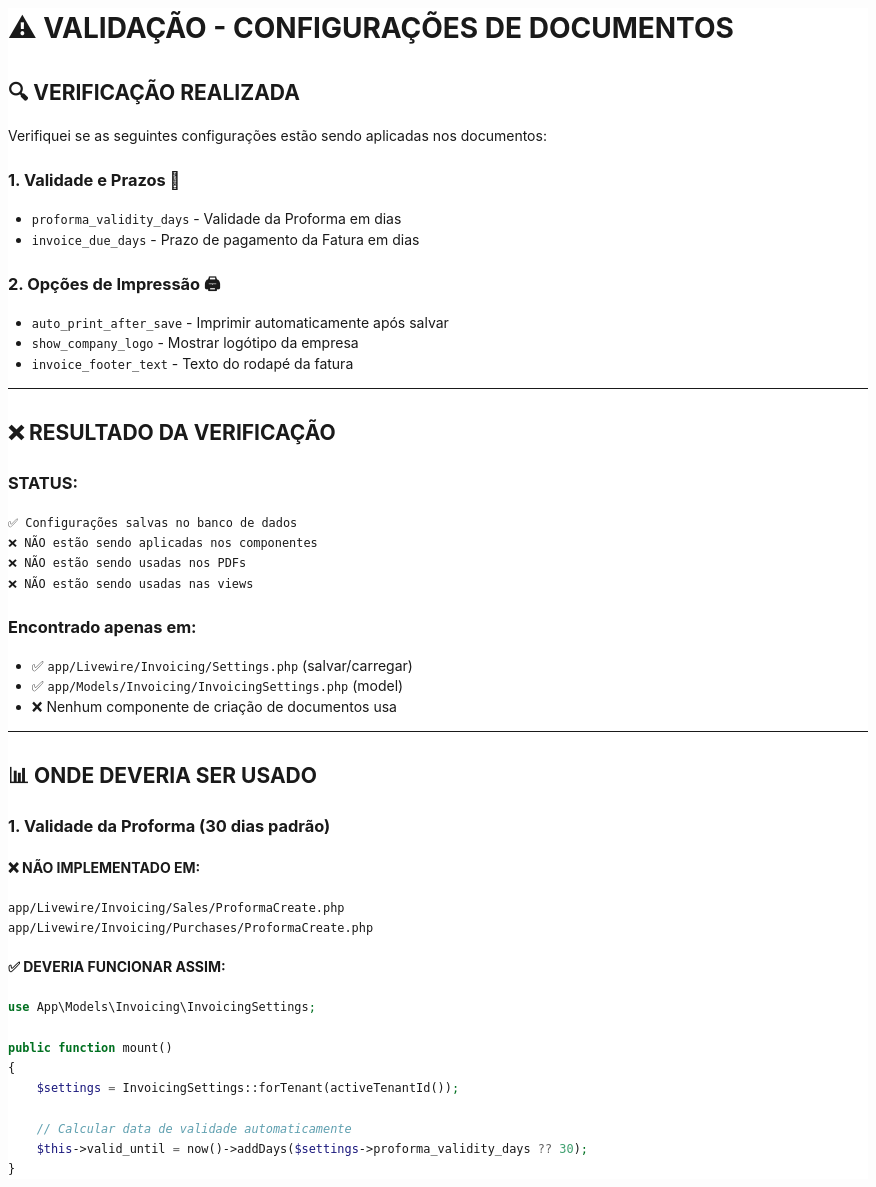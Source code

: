 # ⚠️ VALIDAÇÃO - CONFIGURAÇÕES DE DOCUMENTOS

## 🔍 VERIFICAÇÃO REALIZADA

Verifiquei se as seguintes configurações estão sendo aplicadas nos documentos:

### **1. Validade e Prazos** 📅
- `proforma_validity_days` - Validade da Proforma em dias
- `invoice_due_days` - Prazo de pagamento da Fatura em dias

### **2. Opções de Impressão** 🖨️
- `auto_print_after_save` - Imprimir automaticamente após salvar
- `show_company_logo` - Mostrar logótipo da empresa
- `invoice_footer_text` - Texto do rodapé da fatura

---

## ❌ RESULTADO DA VERIFICAÇÃO

### **STATUS:**
```
✅ Configurações salvas no banco de dados
❌ NÃO estão sendo aplicadas nos componentes
❌ NÃO estão sendo usadas nos PDFs
❌ NÃO estão sendo usadas nas views
```

### **Encontrado apenas em:**
- ✅ `app/Livewire/Invoicing/Settings.php` (salvar/carregar)
- ✅ `app/Models/Invoicing/InvoicingSettings.php` (model)
- ❌ Nenhum componente de criação de documentos usa

---

## 📊 ONDE DEVERIA SER USADO

### **1. Validade da Proforma (30 dias padrão)**

#### **❌ NÃO IMPLEMENTADO EM:**
```
app/Livewire/Invoicing/Sales/ProformaCreate.php
app/Livewire/Invoicing/Purchases/ProformaCreate.php
```

#### **✅ DEVERIA FUNCIONAR ASSIM:**

```php
use App\Models\Invoicing\InvoicingSettings;

public function mount()
{
    $settings = InvoicingSettings::forTenant(activeTenantId());
    
    // Calcular data de validade automaticamente
    $this->valid_until = now()->addDays($settings->proforma_validity_days ?? 30);
}
```
